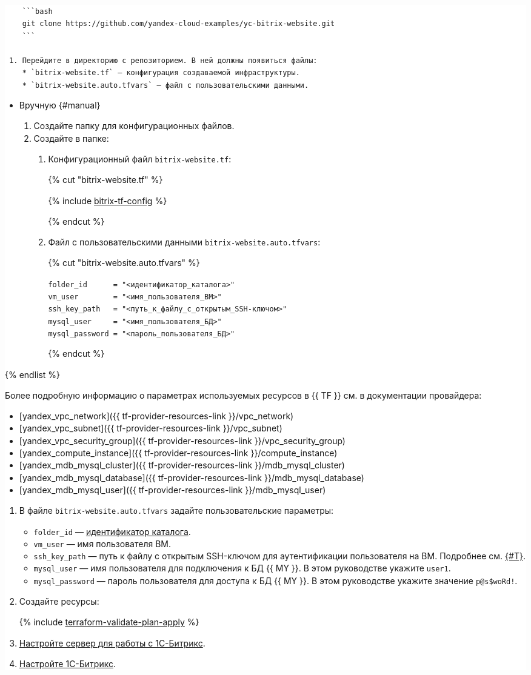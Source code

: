         ```bash
        git clone https://github.com/yandex-cloud-examples/yc-bitrix-website.git
        ```

     1. Перейдите в директорию с репозиторием. В ней должны появиться файлы:
        * `bitrix-website.tf` — конфигурация создаваемой инфраструктуры.
        * `bitrix-website.auto.tfvars` — файл с пользовательскими данными.

   - Вручную {#manual}

     1. Создайте папку для конфигурационных файлов.
     1. Создайте в папке:
        1. Конфигурационный файл `bitrix-website.tf`:

           {% cut "bitrix-website.tf" %}

           {% include [bitrix-tf-config](../../_includes/web/bitrix-tf-config.md) %}

           {% endcut %}

        1. Файл с пользовательскими данными `bitrix-website.auto.tfvars`:

           {% cut "bitrix-website.auto.tfvars" %}

           ```hcl
           folder_id      = "<идентификатор_каталога>"
           vm_user        = "<имя_пользователя_ВМ>"
           ssh_key_path   = "<путь_к_файлу_с_открытым_SSH-ключом>"
           mysql_user     = "<имя_пользователя_БД>"
           mysql_password = "<пароль_пользователя_БД>"
           ```

           {% endcut %}

   {% endlist %}

   Более подробную информацию о параметрах используемых ресурсов в {{ TF }} см. в документации провайдера:
   * [yandex_vpc_network]({{ tf-provider-resources-link }}/vpc_network)
   * [yandex_vpc_subnet]({{ tf-provider-resources-link }}/vpc_subnet)
   * [yandex_vpc_security_group]({{ tf-provider-resources-link }}/vpc_security_group)
   * [yandex_compute_instance]({{ tf-provider-resources-link }}/compute_instance)
   * [yandex_mdb_mysql_cluster]({{ tf-provider-resources-link }}/mdb_mysql_cluster)
   * [yandex_mdb_mysql_database]({{ tf-provider-resources-link }}/mdb_mysql_database)
   * [yandex_mdb_mysql_user]({{ tf-provider-resources-link }}/mdb_mysql_user)
1. В файле `bitrix-website.auto.tfvars` задайте пользовательские параметры:
   * `folder_id` — [идентификатор каталога](../../resource-manager/operations/folder/get-id.md).
   * `vm_user` — имя пользователя ВМ.
   * `ssh_key_path` — путь к файлу с открытым SSH-ключом для аутентификации пользователя на ВМ. Подробнее см. [{#T}](../../compute/operations/vm-connect/ssh.md#creating-ssh-keys).
   * `mysql_user` — имя пользователя для подключения к БД {{ MY }}. В этом руководстве укажите `user1`.
   * `mysql_password` — пароль пользователя для доступа к БД {{ MY }}. В этом руководстве укажите значение `p@s$woRd!`.
1. Создайте ресурсы:

   {% include [terraform-validate-plan-apply](../_tutorials_includes/terraform-validate-plan-apply.md) %}

1. [Настройте сервер для работы с 1C-Битрикс](#configure-server).
1. [Настройте 1С-Битрикс](#configure-bitrix).